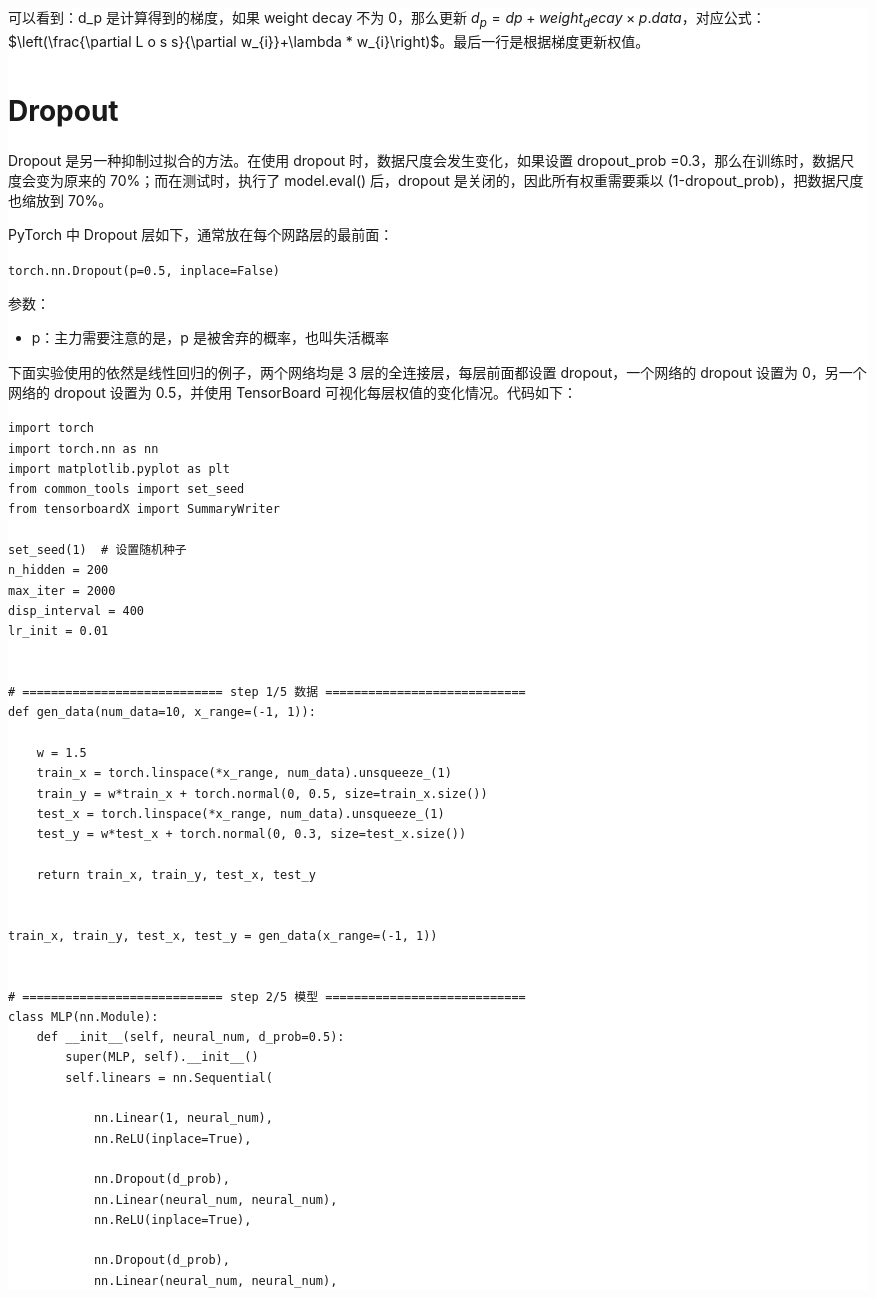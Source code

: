 可以看到：d_p 是计算得到的梯度，如果 weight decay 不为 0，那么更新 $d_p=dp+weight_decay \times p.data$，对应公式：$\left(\frac{\partial L o s s}{\partial w_{i}}+\lambda * w_{i}\right)$。最后一行是根据梯度更新权值。



# Dropout

Dropout 是另一种抑制过拟合的方法。在使用 dropout 时，数据尺度会发生变化，如果设置 dropout_prob =0.3，那么在训练时，数据尺度会变为原来的 70%；而在测试时，执行了 model.eval() 后，dropout 是关闭的，因此所有权重需要乘以 (1-dropout_prob)，把数据尺度也缩放到 70%。

PyTorch 中 Dropout 层如下，通常放在每个网路层的最前面：

```
torch.nn.Dropout(p=0.5, inplace=False)
```

参数：

- p：主力需要注意的是，p 是被舍弃的概率，也叫失活概率

下面实验使用的依然是线性回归的例子，两个网络均是  3 层的全连接层，每层前面都设置 dropout，一个网络的 dropout 设置为 0，另一个网络的 dropout 设置为 0.5，并使用 TensorBoard 可视化每层权值的变化情况。代码如下：

```
import torch
import torch.nn as nn
import matplotlib.pyplot as plt
from common_tools import set_seed
from tensorboardX import SummaryWriter

set_seed(1)  # 设置随机种子
n_hidden = 200
max_iter = 2000
disp_interval = 400
lr_init = 0.01


# ============================ step 1/5 数据 ============================
def gen_data(num_data=10, x_range=(-1, 1)):

    w = 1.5
    train_x = torch.linspace(*x_range, num_data).unsqueeze_(1)
    train_y = w*train_x + torch.normal(0, 0.5, size=train_x.size())
    test_x = torch.linspace(*x_range, num_data).unsqueeze_(1)
    test_y = w*test_x + torch.normal(0, 0.3, size=test_x.size())

    return train_x, train_y, test_x, test_y


train_x, train_y, test_x, test_y = gen_data(x_range=(-1, 1))


# ============================ step 2/5 模型 ============================
class MLP(nn.Module):
    def __init__(self, neural_num, d_prob=0.5):
        super(MLP, self).__init__()
        self.linears = nn.Sequential(

            nn.Linear(1, neural_num),
            nn.ReLU(inplace=True),

            nn.Dropout(d_prob),
            nn.Linear(neural_num, neural_num),
            nn.ReLU(inplace=True),

            nn.Dropout(d_prob),
            nn.Linear(neural_num, neural_num),
```